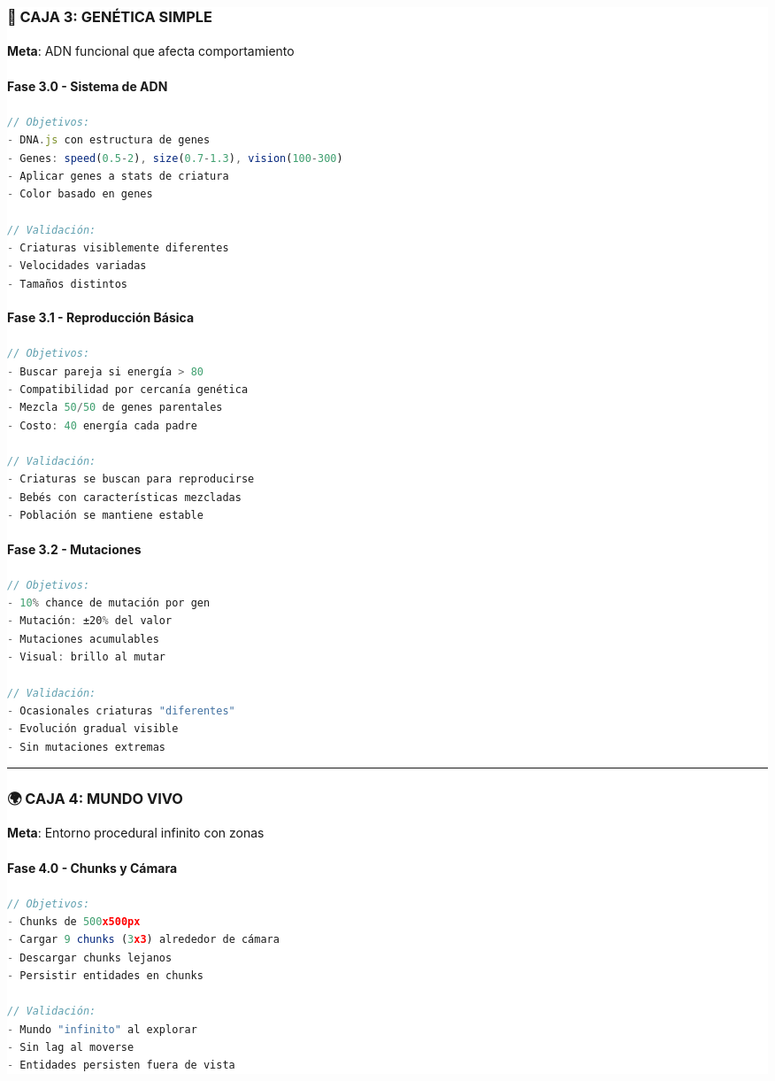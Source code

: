 
### 🧬 CAJA 3: GENÉTICA SIMPLE
**Meta**: ADN funcional que afecta comportamiento

#### Fase 3.0 - Sistema de ADN
```javascript
// Objetivos:
- DNA.js con estructura de genes
- Genes: speed(0.5-2), size(0.7-1.3), vision(100-300)
- Aplicar genes a stats de criatura
- Color basado en genes

// Validación:
- Criaturas visiblemente diferentes
- Velocidades variadas
- Tamaños distintos
```

#### Fase 3.1 - Reproducción Básica
```javascript
// Objetivos:
- Buscar pareja si energía > 80
- Compatibilidad por cercanía genética
- Mezcla 50/50 de genes parentales
- Costo: 40 energía cada padre

// Validación:
- Criaturas se buscan para reproducirse
- Bebés con características mezcladas
- Población se mantiene estable
```

#### Fase 3.2 - Mutaciones
```javascript
// Objetivos:
- 10% chance de mutación por gen
- Mutación: ±20% del valor
- Mutaciones acumulables
- Visual: brillo al mutar

// Validación:
- Ocasionales criaturas "diferentes"
- Evolución gradual visible
- Sin mutaciones extremas
```

---

### 🌍 CAJA 4: MUNDO VIVO
**Meta**: Entorno procedural infinito con zonas

#### Fase 4.0 - Chunks y Cámara
```javascript
// Objetivos:
- Chunks de 500x500px
- Cargar 9 chunks (3x3) alrededor de cámara
- Descargar chunks lejanos
- Persistir entidades en chunks

// Validación:
- Mundo "infinito" al explorar
- Sin lag al moverse
- Entidades persisten fuera de vista
```
